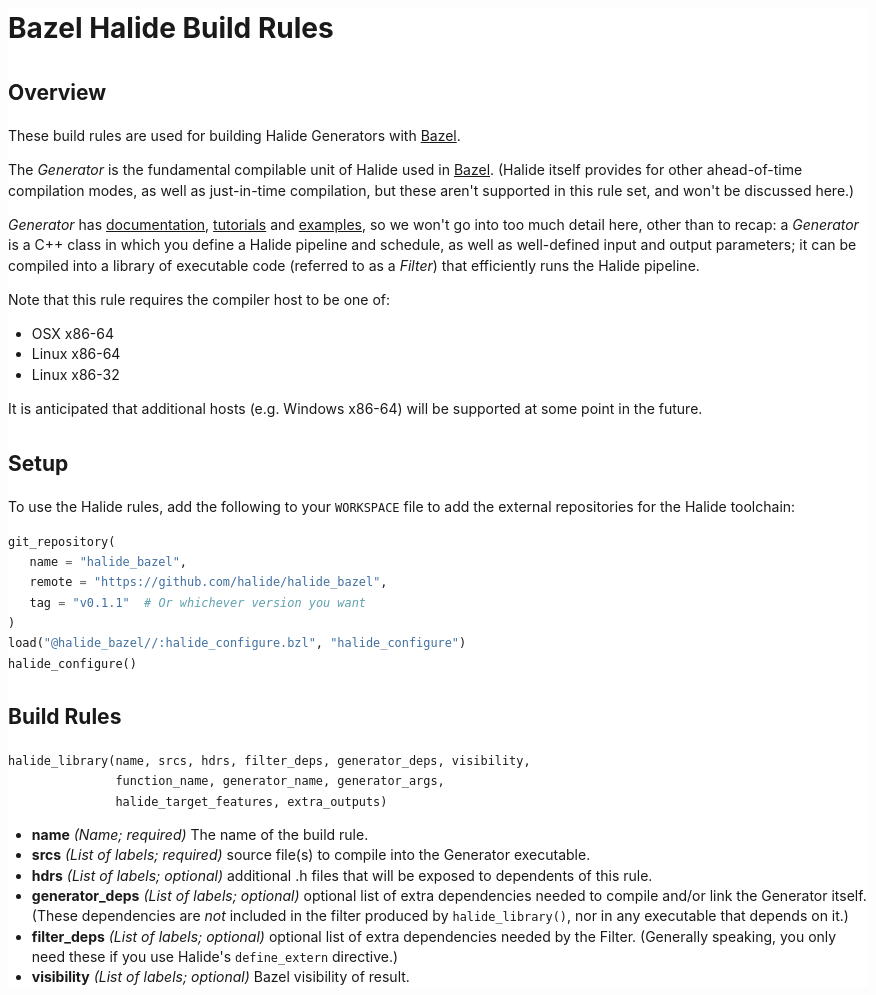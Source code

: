 # Bazel Halide Build Rules

## Overview

These build rules are used for building Halide Generators with [Bazel](http://bazel.io).

The *Generator* is the fundamental compilable unit of Halide used in [Bazel](http://bazel.io).
(Halide itself provides for other ahead-of-time compilation modes, as well as
just-in-time compilation, but these aren't supported in this rule set, and won't
be discussed here.)

*Generator* has [documentation](http://halide-lang.org/docs/_generator_8h.html),
[tutorials](http://halide-lang.org/tutorials/tutorial_lesson_15_generators.html)
and [examples](https://github.com/halide/Halide/tree/master/test/generator), so
we won't go into too much detail here, other than to recap: a *Generator* is a
C++ class in which you define a Halide pipeline and schedule, as well as
well-defined input and output parameters; it can be compiled into a library of
executable code (referred to as a *Filter*) that efficiently runs the Halide
pipeline.

Note that this rule requires the compiler host to be one of: 

*   OSX x86-64 
*   Linux x86-64 
*   Linux x86-32

It is anticipated that additional hosts (e.g. Windows x86-64) will be supported
at some point in the future.

## Setup

To use the Halide rules, add the following to your `WORKSPACE` file to add the
external repositories for the Halide toolchain:

```python
git_repository(
   name = "halide_bazel",
   remote = "https://github.com/halide/halide_bazel",
   tag = "v0.1.1"  # Or whichever version you want
)
load("@halide_bazel//:halide_configure.bzl", "halide_configure")
halide_configure()
```

## Build Rules

```python
halide_library(name, srcs, hdrs, filter_deps, generator_deps, visibility, 
               function_name, generator_name, generator_args, 
               halide_target_features, extra_outputs)
```

*   **name** *(Name; required)* The name of the build rule.
*   **srcs** *(List of labels; required)* source file(s) to compile into the
    Generator executable.
*   **hdrs** *(List of labels; optional)* additional .h files that will be
    exposed to dependents of this rule.
*   **generator_deps** *(List of labels; optional)* optional list of extra
    dependencies needed to compile and/or link the Generator itself. (These
    dependencies are *not* included in the filter produced by
    `halide_library()`, nor in any executable that depends on it.)
*   **filter_deps** *(List of labels; optional)* optional list of extra
    dependencies needed by the Filter. (Generally speaking, you only need these
    if you use Halide's `define_extern` directive.)
*   **visibility** *(List of labels; optional)* Bazel visibility of result.